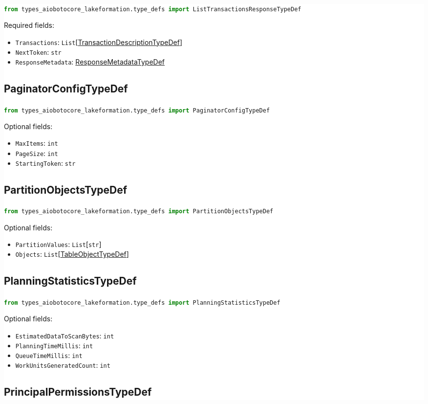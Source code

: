 ```python
from types_aiobotocore_lakeformation.type_defs import ListTransactionsResponseTypeDef
```

Required fields:

- `Transactions`:
  `List`\[[TransactionDescriptionTypeDef](./type_defs.md#transactiondescriptiontypedef)\]
- `NextToken`: `str`
- `ResponseMetadata`:
  [ResponseMetadataTypeDef](./type_defs.md#responsemetadatatypedef)

<a id="paginatorconfigtypedef"></a>

## PaginatorConfigTypeDef

```python
from types_aiobotocore_lakeformation.type_defs import PaginatorConfigTypeDef
```

Optional fields:

- `MaxItems`: `int`
- `PageSize`: `int`
- `StartingToken`: `str`

<a id="partitionobjectstypedef"></a>

## PartitionObjectsTypeDef

```python
from types_aiobotocore_lakeformation.type_defs import PartitionObjectsTypeDef
```

Optional fields:

- `PartitionValues`: `List`\[`str`\]
- `Objects`: `List`\[[TableObjectTypeDef](./type_defs.md#tableobjecttypedef)\]

<a id="planningstatisticstypedef"></a>

## PlanningStatisticsTypeDef

```python
from types_aiobotocore_lakeformation.type_defs import PlanningStatisticsTypeDef
```

Optional fields:

- `EstimatedDataToScanBytes`: `int`
- `PlanningTimeMillis`: `int`
- `QueueTimeMillis`: `int`
- `WorkUnitsGeneratedCount`: `int`

<a id="principalpermissionstypedef"></a>

## PrincipalPermissionsTypeDef
